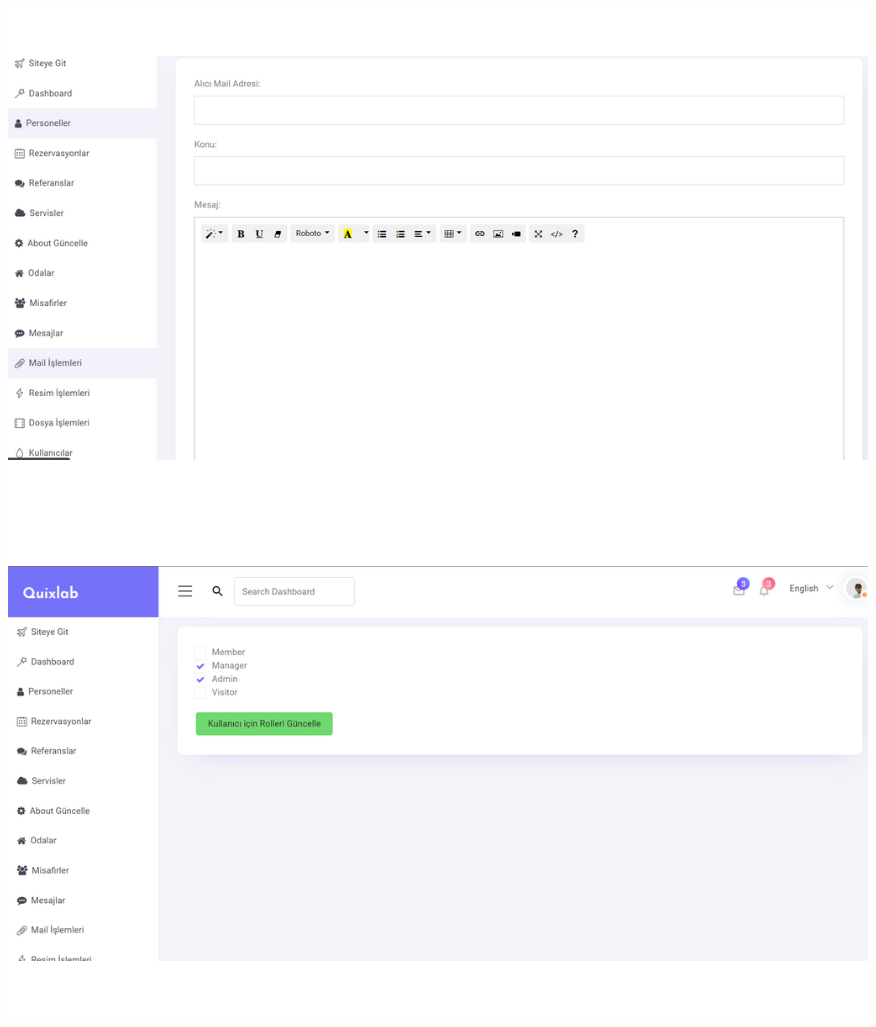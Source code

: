 <img src="https://github.com/Turkmen48/Hotelier-Api-Consume-and-Frontend-Project/blob/master/screenshots/8.png" width="900" height="500">
<img src="https://github.com/Turkmen48/Hotelier-Api-Consume-and-Frontend-Project/blob/master/screenshots/9.png" width="900" height="500">